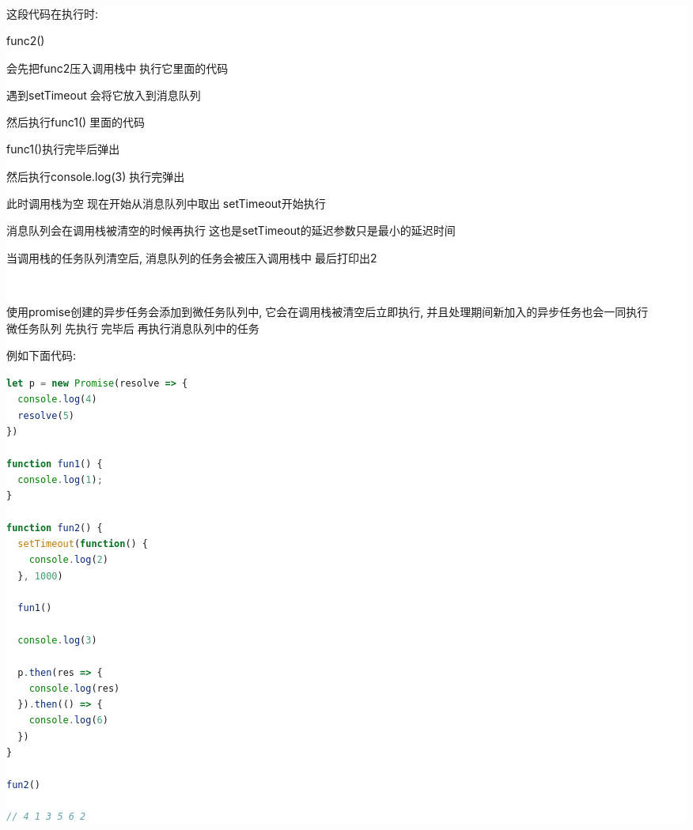 这段代码在执行时:  

func2()  

会先把func2压入调用栈中 执行它里面的代码  

遇到setTimeout 会将它放入到消息队列  

然后执行func1() 里面的代码  

func1()执行完毕后弹出  

然后执行console.log(3) 执行完弹出  

此时调用栈为空 现在开始从消息队列中取出 setTimeout开始执行

消息队列会在调用栈被清空的时候再执行 这也是setTimeout的延迟参数只是最小的延迟时间

当调用栈的任务队列清空后, 消息队列的任务会被压入调用栈中 最后打印出2

<br>

使用promise创建的异步任务会添加到微任务队列中, 它会在调用栈被清空后立即执行, 并且处理期间新加入的异步任务也会一同执行  
微任务队列 先执行 完毕后 再执行消息队列中的任务

例如下面代码: 
```js
let p = new Promise(resolve => {
  console.log(4)
  resolve(5)
})

function fun1() {
  console.log(1);
}

function fun2() {
  setTimeout(function() {
    console.log(2)
  }, 1000)

  fun1()

  console.log(3)

  p.then(res => {
    console.log(res)
  }).then(() => {
    console.log(6)
  })
}

fun2()

// 4 1 3 5 6 2
```
